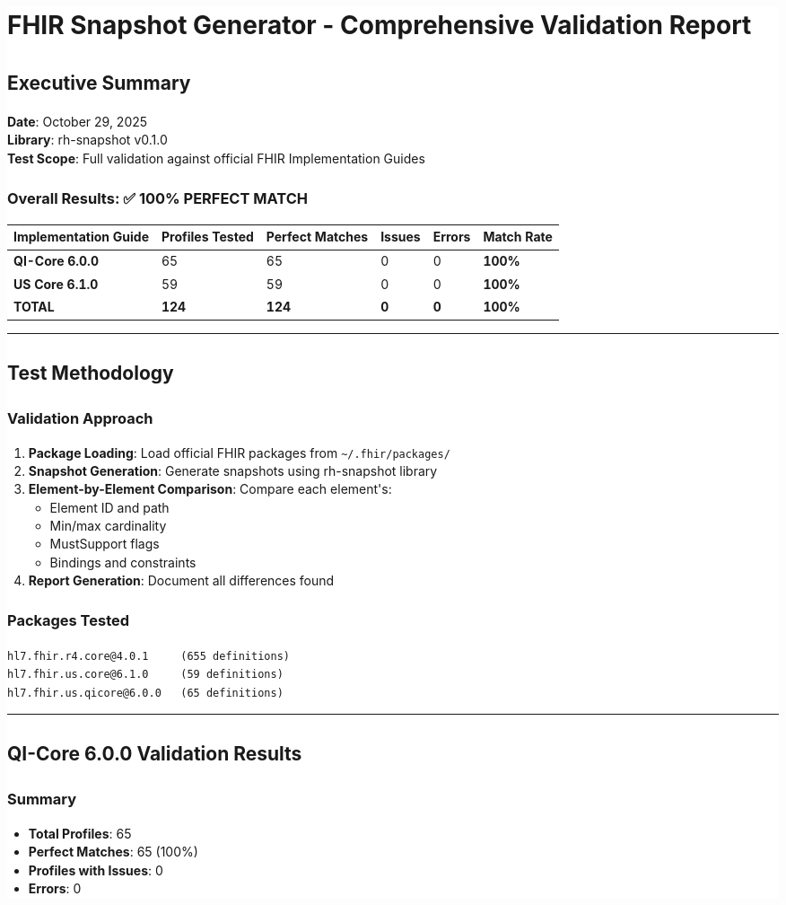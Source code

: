 # FHIR Snapshot Generator - Comprehensive Validation Report

## Executive Summary

**Date**: October 29, 2025  
**Library**: rh-snapshot v0.1.0  
**Test Scope**: Full validation against official FHIR Implementation Guides

### Overall Results: ✅ 100% PERFECT MATCH

| Implementation Guide | Profiles Tested | Perfect Matches | Issues | Errors | Match Rate |
|---------------------|-----------------|-----------------|--------|--------|------------|
| **QI-Core 6.0.0**   | 65              | 65              | 0      | 0      | **100%**   |
| **US Core 6.1.0**   | 59              | 59              | 0      | 0      | **100%**   |
| **TOTAL**           | **124**         | **124**         | **0**  | **0**  | **100%**   |

---

## Test Methodology

### Validation Approach

1. **Package Loading**: Load official FHIR packages from `~/.fhir/packages/`
2. **Snapshot Generation**: Generate snapshots using rh-snapshot library
3. **Element-by-Element Comparison**: Compare each element's:
   - Element ID and path
   - Min/max cardinality
   - MustSupport flags
   - Bindings and constraints
4. **Report Generation**: Document all differences found

### Packages Tested

```
hl7.fhir.r4.core@4.0.1     (655 definitions)
hl7.fhir.us.core@6.1.0     (59 definitions)
hl7.fhir.us.qicore@6.0.0   (65 definitions)
```

---

## QI-Core 6.0.0 Validation Results

### Summary
- **Total Profiles**: 65
- **Perfect Matches**: 65 (100%)
- **Profiles with Issues**: 0
- **Errors**: 0
